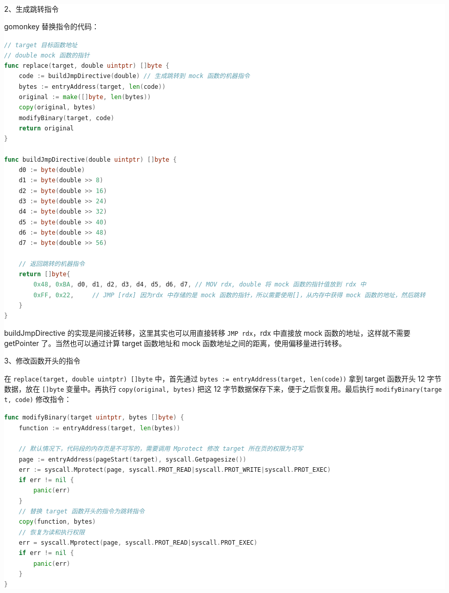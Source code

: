 2、生成跳转指令

gomonkey 替换指令的代码：

```go
// target 目标函数地址
// double mock 函数的指针
func replace(target, double uintptr) []byte {
	code := buildJmpDirective(double) // 生成跳转到 mock 函数的机器指令
	bytes := entryAddress(target, len(code))
	original := make([]byte, len(bytes))
	copy(original, bytes)
	modifyBinary(target, code)
	return original
}

func buildJmpDirective(double uintptr) []byte {
    d0 := byte(double)
    d1 := byte(double >> 8)
    d2 := byte(double >> 16)
    d3 := byte(double >> 24)
    d4 := byte(double >> 32)
    d5 := byte(double >> 40)
    d6 := byte(double >> 48)
    d7 := byte(double >> 56)

    // 返回跳转的机器指令
    return []byte{
        0x48, 0xBA, d0, d1, d2, d3, d4, d5, d6, d7, // MOV rdx, double 将 mock 函数的指针值放到 rdx 中
        0xFF, 0x22,     // JMP [rdx] 因为rdx 中存储的是 mock 函数的指针，所以需要使用[]，从内存中获得 mock 函数的地址，然后跳转
    }
}
```

buildJmpDirective 的实现是间接近转移，这里其实也可以用直接转移 `JMP rdx`，rdx 中直接放 mock 函数的地址，这样就不需要 getPointer 了。当然也可以通过计算 target 函数地址和 mock 函数地址之间的距离，使用偏移量进行转移。

3、修改函数开头的指令

在 `replace(target, double uintptr) []byte` 中，首先通过 `bytes := entryAddress(target, len(code))` 拿到 target 函数开头 12 字节数据，放在 `[]byte` 变量中。再执行 `copy(original, bytes)` 把这 12 字节数据保存下来，便于之后恢复用。最后执行 `modifyBinary(target, code)` 修改指令：

```go
func modifyBinary(target uintptr, bytes []byte) {
    function := entryAddress(target, len(bytes))
    
    // 默认情况下，代码段的内存页是不可写的，需要调用 Mprotect 修改 target 所在页的权限为可写
    page := entryAddress(pageStart(target), syscall.Getpagesize())
    err := syscall.Mprotect(page, syscall.PROT_READ|syscall.PROT_WRITE|syscall.PROT_EXEC)
    if err != nil {
        panic(err)
    }
    // 替换 target 函数开头的指令为跳转指令
    copy(function, bytes)
    // 恢复为读和执行权限
    err = syscall.Mprotect(page, syscall.PROT_READ|syscall.PROT_EXEC)
    if err != nil {
        panic(err)
    }
}
```
